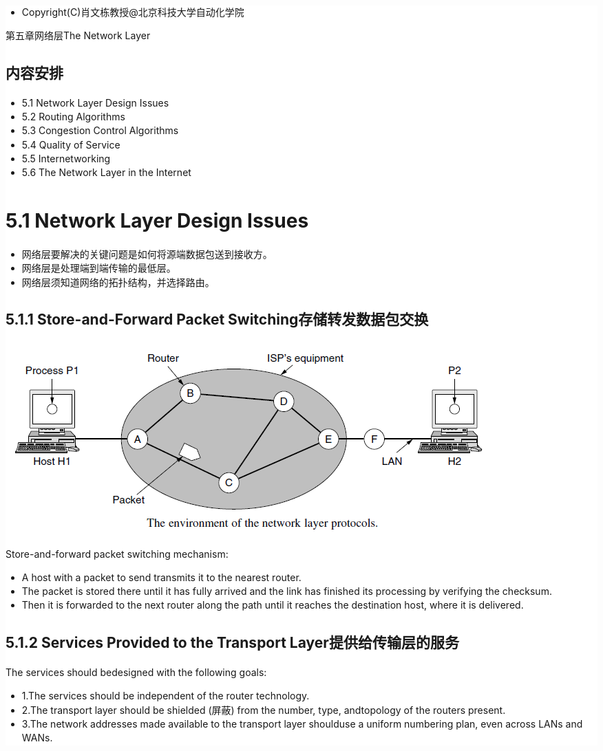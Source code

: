 * Copyright(C)肖文栋教授@北京科技大学自动化学院

第五章网络层The Network Layer

## 内容安排

* 5.1 Network Layer Design Issues
* 5.2 Routing Algorithms
* 5.3 Congestion Control Algorithms
* 5.4 Quality of Service
* 5.5 Internetworking
* 5.6 The Network Layer in the Internet

# 5.1 Network Layer Design Issues

* 网络层要解决的关键问题是如何将源端数据包送到接收方。
* 网络层是处理端到端传输的最低层。
* 网络层须知道网络的拓扑结构，并选择路由。

## 5.1.1 Store-and-Forward Packet Switching存储转发数据包交换

![1](Chapter05/1.png)

Store-and-forward packet switching mechanism:

* A host with a packet to send transmits it to the nearest router.
* The packet is stored there until it has fully arrived and the link has finished its processing by verifying the checksum.
* Then it is forwarded to the next router along the path until it reaches the destination host, where it is delivered.

## 5.1.2 Services Provided to the Transport Layer提供给传输层的服务

The services should bedesigned with the following goals:

* 1.The services should be independent of the router technology.
* 2.The transport layer should be shielded (屏蔽) from the number, type, andtopology of the routers present.
* 3.The network addresses made available to the transport layer shoulduse a uniform numbering plan, even across LANs and WANs.
